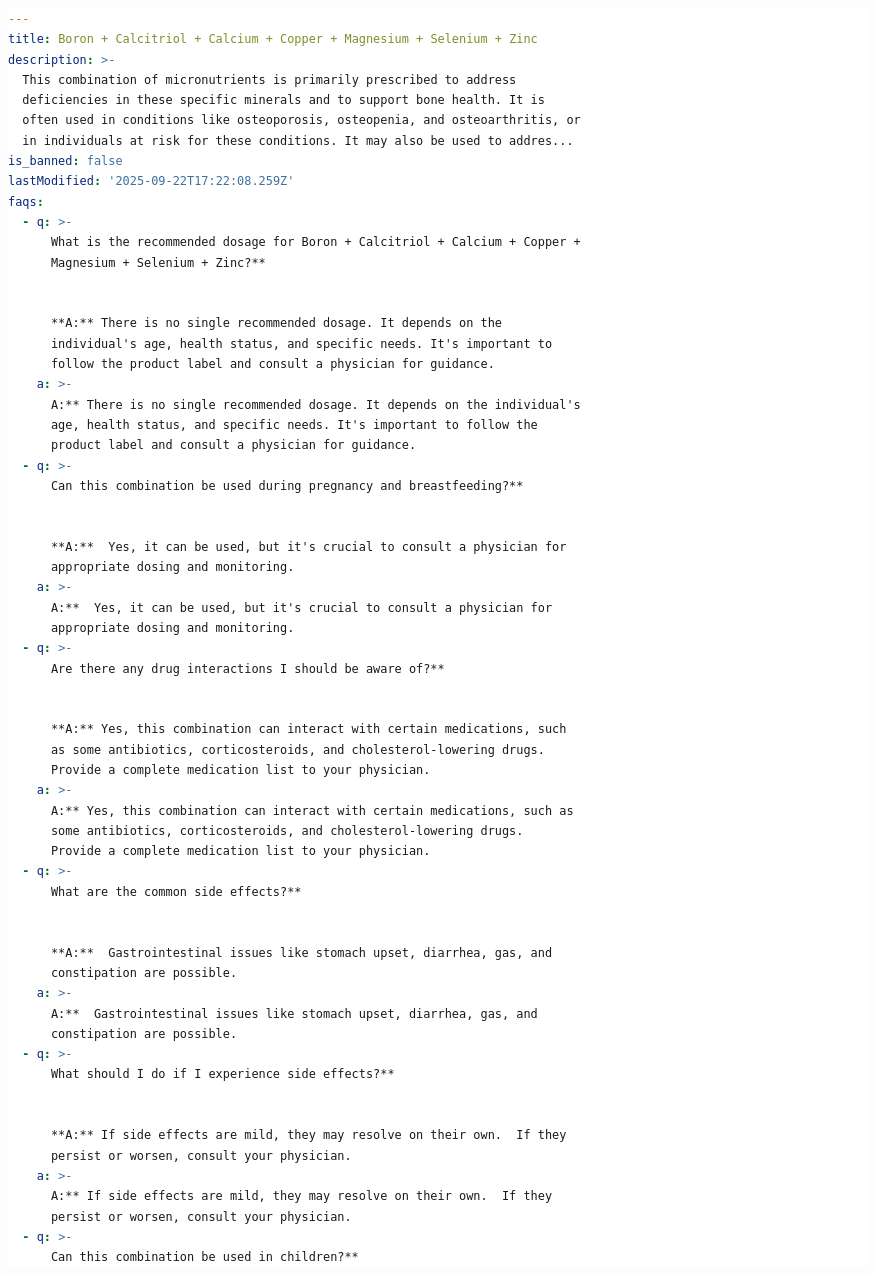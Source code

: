 ```yaml
---
title: Boron + Calcitriol + Calcium + Copper + Magnesium + Selenium + Zinc
description: >-
  This combination of micronutrients is primarily prescribed to address
  deficiencies in these specific minerals and to support bone health. It is
  often used in conditions like osteoporosis, osteopenia, and osteoarthritis, or
  in individuals at risk for these conditions. It may also be used to addres...
is_banned: false
lastModified: '2025-09-22T17:22:08.259Z'
faqs:
  - q: >-
      What is the recommended dosage for Boron + Calcitriol + Calcium + Copper +
      Magnesium + Selenium + Zinc?**


      **A:** There is no single recommended dosage. It depends on the
      individual's age, health status, and specific needs. It's important to
      follow the product label and consult a physician for guidance.
    a: >-
      A:** There is no single recommended dosage. It depends on the individual's
      age, health status, and specific needs. It's important to follow the
      product label and consult a physician for guidance.
  - q: >-
      Can this combination be used during pregnancy and breastfeeding?**


      **A:**  Yes, it can be used, but it's crucial to consult a physician for
      appropriate dosing and monitoring.
    a: >-
      A:**  Yes, it can be used, but it's crucial to consult a physician for
      appropriate dosing and monitoring.
  - q: >-
      Are there any drug interactions I should be aware of?**


      **A:** Yes, this combination can interact with certain medications, such
      as some antibiotics, corticosteroids, and cholesterol-lowering drugs. 
      Provide a complete medication list to your physician.
    a: >-
      A:** Yes, this combination can interact with certain medications, such as
      some antibiotics, corticosteroids, and cholesterol-lowering drugs. 
      Provide a complete medication list to your physician.
  - q: >-
      What are the common side effects?**


      **A:**  Gastrointestinal issues like stomach upset, diarrhea, gas, and
      constipation are possible.
    a: >-
      A:**  Gastrointestinal issues like stomach upset, diarrhea, gas, and
      constipation are possible.
  - q: >-
      What should I do if I experience side effects?**


      **A:** If side effects are mild, they may resolve on their own.  If they
      persist or worsen, consult your physician.
    a: >-
      A:** If side effects are mild, they may resolve on their own.  If they
      persist or worsen, consult your physician.
  - q: >-
      Can this combination be used in children?**

```